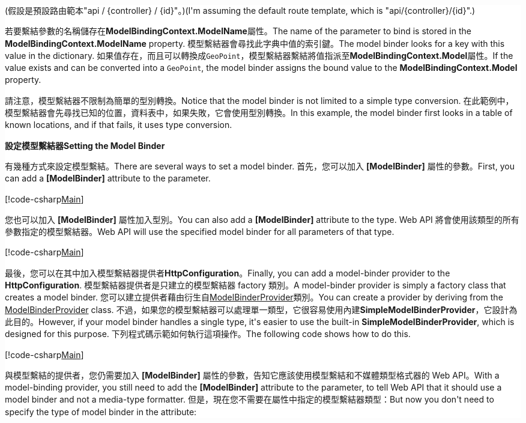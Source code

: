 <span data-ttu-id="e1221-157">(假設是預設路由範本&quot;api / {controller} / {id}&quot;。)</span><span class="sxs-lookup"><span data-stu-id="e1221-157">(I'm assuming the default route template, which is &quot;api/{controller}/{id}&quot;.)</span></span>

<span data-ttu-id="e1221-158">若要繫結參數的名稱儲存在**ModelBindingContext.ModelName**屬性。</span><span class="sxs-lookup"><span data-stu-id="e1221-158">The name of the parameter to bind is stored in the **ModelBindingContext.ModelName** property.</span></span> <span data-ttu-id="e1221-159">模型繫結器會尋找此字典中值的索引鍵。</span><span class="sxs-lookup"><span data-stu-id="e1221-159">The model binder looks for a key with this value in the dictionary.</span></span> <span data-ttu-id="e1221-160">如果值存在，而且可以轉換成`GeoPoint`，模型繫結器繫結將值指派至**ModelBindingContext.Model**屬性。</span><span class="sxs-lookup"><span data-stu-id="e1221-160">If the value exists and can be converted into a `GeoPoint`, the model binder assigns the bound value to the **ModelBindingContext.Model** property.</span></span>

<span data-ttu-id="e1221-161">請注意，模型繫結器不限制為簡單的型別轉換。</span><span class="sxs-lookup"><span data-stu-id="e1221-161">Notice that the model binder is not limited to a simple type conversion.</span></span> <span data-ttu-id="e1221-162">在此範例中，模型繫結器會先尋找已知的位置，資料表中，如果失敗，它會使用型別轉換。</span><span class="sxs-lookup"><span data-stu-id="e1221-162">In this example, the model binder first looks in a table of known locations, and if that fails, it uses type conversion.</span></span>

<span data-ttu-id="e1221-163">**設定模型繫結器**</span><span class="sxs-lookup"><span data-stu-id="e1221-163">**Setting the Model Binder**</span></span>

<span data-ttu-id="e1221-164">有幾種方式來設定模型繫結。</span><span class="sxs-lookup"><span data-stu-id="e1221-164">There are several ways to set a model binder.</span></span> <span data-ttu-id="e1221-165">首先，您可以加入 **[ModelBinder]** 屬性的參數。</span><span class="sxs-lookup"><span data-stu-id="e1221-165">First, you can add a **[ModelBinder]** attribute to the parameter.</span></span>

[!code-csharp[Main](parameter-binding-in-aspnet-web-api/samples/sample10.cs)]

<span data-ttu-id="e1221-166">您也可以加入 **[ModelBinder]** 屬性加入型別。</span><span class="sxs-lookup"><span data-stu-id="e1221-166">You can also add a **[ModelBinder]** attribute to the type.</span></span> <span data-ttu-id="e1221-167">Web API 將會使用該類型的所有參數指定的模型繫結器。</span><span class="sxs-lookup"><span data-stu-id="e1221-167">Web API will use the specified model binder for all parameters of that type.</span></span>

[!code-csharp[Main](parameter-binding-in-aspnet-web-api/samples/sample11.cs)]

<span data-ttu-id="e1221-168">最後，您可以在其中加入模型繫結器提供者**HttpConfiguration**。</span><span class="sxs-lookup"><span data-stu-id="e1221-168">Finally, you can add a model-binder provider to the **HttpConfiguration**.</span></span> <span data-ttu-id="e1221-169">模型繫結器提供者是只建立的模型繫結器 factory 類別。</span><span class="sxs-lookup"><span data-stu-id="e1221-169">A model-binder provider is simply a factory class that creates a model binder.</span></span> <span data-ttu-id="e1221-170">您可以建立提供者藉由衍生自[ModelBinderProvider](https://msdn.microsoft.com/library/system.web.http.modelbinding.modelbinderprovider.aspx)類別。</span><span class="sxs-lookup"><span data-stu-id="e1221-170">You can create a provider by deriving from the [ModelBinderProvider](https://msdn.microsoft.com/library/system.web.http.modelbinding.modelbinderprovider.aspx) class.</span></span> <span data-ttu-id="e1221-171">不過，如果您的模型繫結器可以處理單一類型，它很容易使用內建**SimpleModelBinderProvider**，它設計為此目的。</span><span class="sxs-lookup"><span data-stu-id="e1221-171">However, if your model binder handles a single type, it's easier to use the built-in **SimpleModelBinderProvider**, which is designed for this purpose.</span></span> <span data-ttu-id="e1221-172">下列程式碼示範如何執行這項操作。</span><span class="sxs-lookup"><span data-stu-id="e1221-172">The following code shows how to do this.</span></span>

[!code-csharp[Main](parameter-binding-in-aspnet-web-api/samples/sample12.cs)]

<span data-ttu-id="e1221-173">與模型繫結的提供者，您仍需要加入 **[ModelBinder]** 屬性的參數，告知它應該使用模型繫結和不媒體類型格式器的 Web API。</span><span class="sxs-lookup"><span data-stu-id="e1221-173">With a model-binding provider, you still need to add the **[ModelBinder]** attribute to the parameter, to tell Web API that it should use a model binder and not a media-type formatter.</span></span> <span data-ttu-id="e1221-174">但是，現在您不需要在屬性中指定的模型繫結器類型：</span><span class="sxs-lookup"><span data-stu-id="e1221-174">But now you don't need to specify the type of model binder in the attribute:</span></span>
